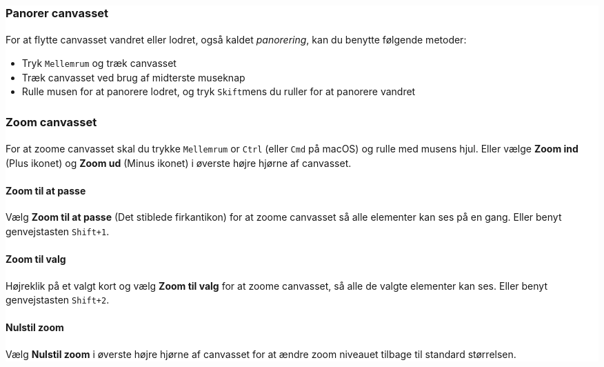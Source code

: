 ### Panorer canvasset

For at flytte canvasset vandret eller lodret, også kaldet _panorering_, kan du benytte følgende metoder:

- Tryk `Mellemrum` og træk canvasset
- Træk canvasset ved brug af midterste museknap
- Rulle musen for at panorere lodret, og tryk `Skift`mens du ruller for at panorere vandret

### Zoom canvasset

For at zoome canvasset skal du trykke `Mellemrum`  or `Ctrl` (eller `Cmd` på macOS) og rulle med musens hjul. Eller vælge **Zoom ind** (Plus ikonet) og **Zoom ud** (Minus ikonet) i øverste højre hjørne af canvasset.

#### Zoom til at passe

Vælg **Zoom til at passe** (Det stiblede firkantikon) for at zoome canvasset så alle elementer kan ses på en gang. Eller benyt genvejstasten `Shift+1`.

#### Zoom til valg

Højreklik på et valgt kort og vælg **Zoom til valg** for at zoome canvasset, så alle de valgte elementer kan ses. Eller benyt genvejstasten `Shift+2`.

#### Nulstil zoom

Vælg **Nulstil zoom** i øverste højre hjørne af canvasset for at ændre zoom niveauet tilbage til standard størrelsen.
